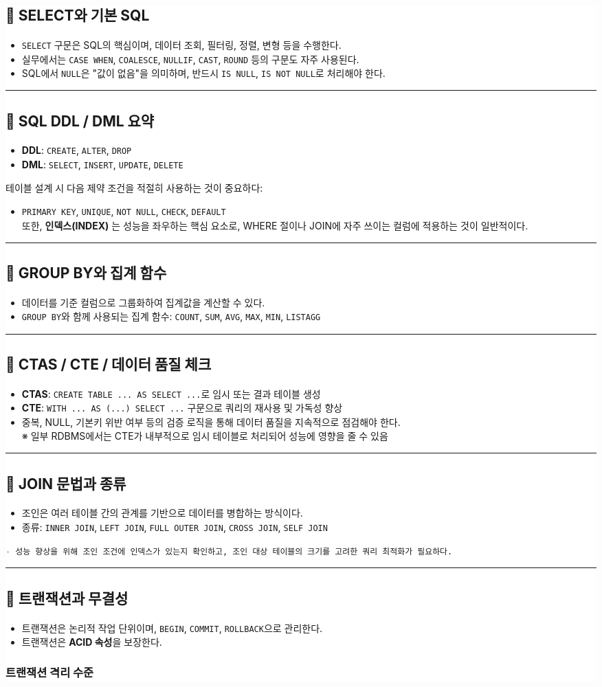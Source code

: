 
## 📖 SELECT와 기본 SQL

- `SELECT` 구문은 SQL의 핵심이며, 데이터 조회, 필터링, 정렬, 변형 등을 수행한다.
- 실무에서는 `CASE WHEN`, `COALESCE`, `NULLIF`, `CAST`, `ROUND` 등의 구문도 자주 사용된다.
- SQL에서 `NULL`은 "값이 없음"을 의미하며, 반드시 `IS NULL`, `IS NOT NULL`로 처리해야 한다.

---

## 📖 SQL DDL / DML 요약

- **DDL**: `CREATE`, `ALTER`, `DROP`
- **DML**: `SELECT`, `INSERT`, `UPDATE`, `DELETE`

테이블 설계 시 다음 제약 조건을 적절히 사용하는 것이 중요하다:
- `PRIMARY KEY`, `UNIQUE`, `NOT NULL`, `CHECK`, `DEFAULT`  
또한, **인덱스(INDEX)** 는 성능을 좌우하는 핵심 요소로, WHERE 절이나 JOIN에 자주 쓰이는 컬럼에 적용하는 것이 일반적이다.

---

## 📖 GROUP BY와 집계 함수

- 데이터를 기준 컬럼으로 그룹화하여 집계값을 계산할 수 있다.
- `GROUP BY`와 함께 사용되는 집계 함수: `COUNT`, `SUM`, `AVG`, `MAX`, `MIN`, `LISTAGG`

---

## 📖 CTAS / CTE / 데이터 품질 체크

- **CTAS**: `CREATE TABLE ... AS SELECT ...`로 임시 또는 결과 테이블 생성
- **CTE**: `WITH ... AS (...) SELECT ...` 구문으로 쿼리의 재사용 및 가독성 향상  
- 중복, NULL, 기본키 위반 여부 등의 검증 로직을 통해 데이터 품질을 지속적으로 점검해야 한다.  
※ 일부 RDBMS에서는 CTE가 내부적으로 임시 테이블로 처리되어 성능에 영향을 줄 수 있음

---

## 📖 JOIN 문법과 종류

- 조인은 여러 테이블 간의 관계를 기반으로 데이터를 병합하는 방식이다.  
- 종류: `INNER JOIN`, `LEFT JOIN`, `FULL OUTER JOIN`, `CROSS JOIN`, `SELF JOIN`

```md
- 성능 향상을 위해 조인 조건에 인덱스가 있는지 확인하고, 조인 대상 테이블의 크기를 고려한 쿼리 최적화가 필요하다.
```

---

## 📖 트랜잭션과 무결성

- 트랜잭션은 논리적 작업 단위이며, `BEGIN`, `COMMIT`, `ROLLBACK`으로 관리한다.
- 트랜잭션은 **ACID 속성**을 보장한다.

### 트랜잭션 격리 수준
